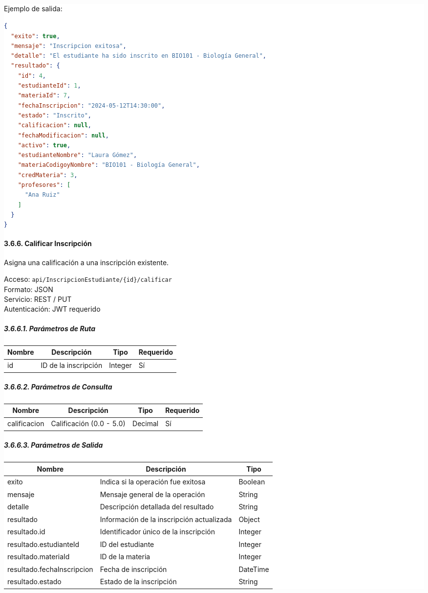 Ejemplo de salida:
```json
{
  "exito": true,
  "mensaje": "Inscripcion exitosa",
  "detalle": "El estudiante ha sido inscrito en BIO101 - Biología General",
  "resultado": {
    "id": 4,
    "estudianteId": 1,
    "materiaId": 7,
    "fechaInscripcion": "2024-05-12T14:30:00",
    "estado": "Inscrito",
    "calificacion": null,
    "fechaModificacion": null,
    "activo": true,
    "estudianteNombre": "Laura Gómez",
    "materiaCodigoyNombre": "BIO101 - Biología General",
    "credMateria": 3,
    "profesores": [
      "Ana Ruiz"
    ]
  }
}
```

#### 3.6.6. Calificar Inscripción

Asigna una calificación a una inscripción existente.

Acceso: `api/InscripcionEstudiante/{id}/calificar`  
Formato: JSON  
Servicio: REST / PUT  
Autenticación: JWT requerido

##### 3.6.6.1. Parámetros de Ruta

| **Nombre** | **Descripción** | **Tipo** | **Requerido** |
|------------|-----------------|----------|---------------|
| id | ID de la inscripción | Integer | Sí |

##### 3.6.6.2. Parámetros de Consulta

| **Nombre** | **Descripción** | **Tipo** | **Requerido** |
|------------|-----------------|----------|---------------|
| calificacion | Calificación (0.0 - 5.0) | Decimal | Sí |

##### 3.6.6.3. Parámetros de Salida

| **Nombre** | **Descripción** | **Tipo** |
|------------|-----------------|-----------|
| exito | Indica si la operación fue exitosa | Boolean |
| mensaje | Mensaje general de la operación | String |
| detalle | Descripción detallada del resultado | String |
| resultado | Información de la inscripción actualizada | Object |
| resultado.id | Identificador único de la inscripción | Integer |
| resultado.estudianteId | ID del estudiante | Integer |
| resultado.materiaId | ID de la materia | Integer |
| resultado.fechaInscripcion | Fecha de inscripción | DateTime |
| resultado.estado | Estado de la inscripción | String |